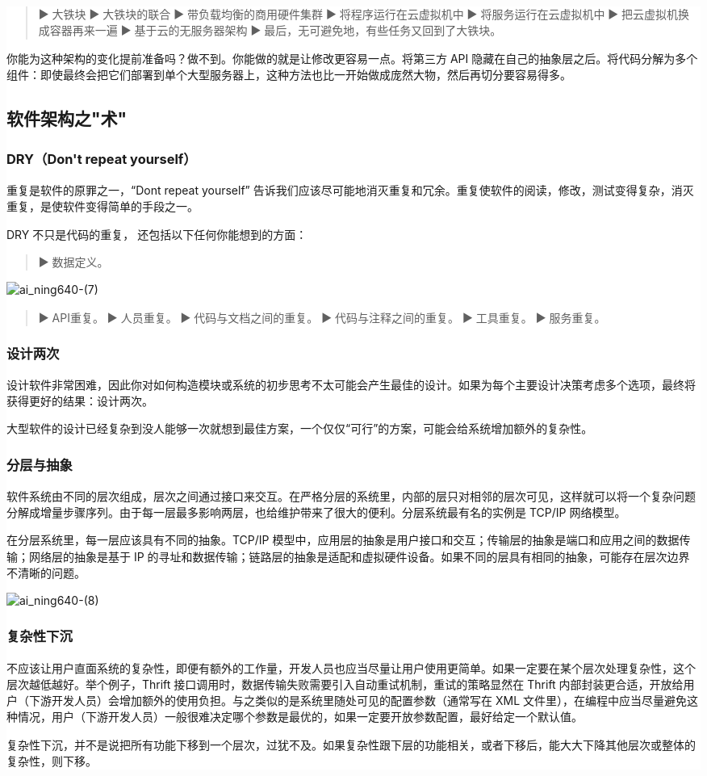 > ▶︎ 大铁块
> ▶︎ 大铁块的联合
> ▶︎ 带负载均衡的商用硬件集群
> ▶︎ 将程序运行在云虚拟机中
> ▶︎ 将服务运行在云虚拟机中
> ▶︎ 把云虚拟机换成容器再来一遍
> ▶︎ 基于云的无服务器架构
> ▶︎ 最后，无可避免地，有些任务又回到了大铁块。

你能为这种架构的变化提前准备吗？做不到。你能做的就是让修改更容易一点。将第三方 API 隐藏在自己的抽象层之后。将代码分解为多个组件：即使最终会把它们部署到单个大型服务器上，这种方法也比一开始做成庞然大物，然后再切分要容易得多。

## 软件架构之"术"

### DRY（Don't repeat yourself）

重复是软件的原罪之一，“Dont repeat yourself” 告诉我们应该尽可能地消灭重复和冗余。重复使软件的阅读，修改，测试变得复杂，消灭重复，是使软件变得简单的手段之一。

DRY 不只是代码的重复， 还包括以下任何你能想到的方面：

> ▶︎ 数据定义。

![ai_ning640-(7)](https://cdn.jsdelivr.net/gh/mzxc/picx-images-hosting@master/20241114/ai_ning640-(7).wikw551ok.webp)

> ▶︎ API重复。
> ▶︎ 人员重复。
> ▶︎ 代码与文档之间的重复。
> ▶︎ 代码与注释之间的重复。
> ▶︎ 工具重复。
> ▶︎ 服务重复。

### 设计两次

设计软件非常困难，因此你对如何构造模块或系统的初步思考不太可能会产生最佳的设计。如果为每个主要设计决策考虑多个选项，最终将获得更好的结果：设计两次。

大型软件的设计已经复杂到没人能够一次就想到最佳方案，一个仅仅“可行”的方案，可能会给系统增加额外的复杂性。

### 分层与抽象

软件系统由不同的层次组成，层次之间通过接口来交互。在严格分层的系统里，内部的层只对相邻的层次可见，这样就可以将一个复杂问题分解成增量步骤序列。由于每一层最多影响两层，也给维护带来了很大的便利。分层系统最有名的实例是 TCP/IP 网络模型。

在分层系统里，每一层应该具有不同的抽象。TCP/IP 模型中，应用层的抽象是用户接口和交互；传输层的抽象是端口和应用之间的数据传输；网络层的抽象是基于 IP 的寻址和数据传输；链路层的抽象是适配和虚拟硬件设备。如果不同的层具有相同的抽象，可能存在层次边界不清晰的问题。

![ai_ning640-(8)](https://cdn.jsdelivr.net/gh/mzxc/picx-images-hosting@master/20241114/ai_ning640-(8).6wqr0vft4b.webp)

### 复杂性下沉

不应该让用户直面系统的复杂性，即便有额外的工作量，开发人员也应当尽量让用户使用更简单。如果一定要在某个层次处理复杂性，这个层次越低越好。举个例子，Thrift 接口调用时，数据传输失败需要引入自动重试机制，重试的策略显然在 Thrift 内部封装更合适，开放给用户（下游开发人员）会增加额外的使用负担。与之类似的是系统里随处可见的配置参数（通常写在 XML 文件里），在编程中应当尽量避免这种情况，用户（下游开发人员）一般很难决定哪个参数是最优的，如果一定要开放参数配置，最好给定一个默认值。

复杂性下沉，并不是说把所有功能下移到一个层次，过犹不及。如果复杂性跟下层的功能相关，或者下移后，能大大下降其他层次或整体的复杂性，则下移。

